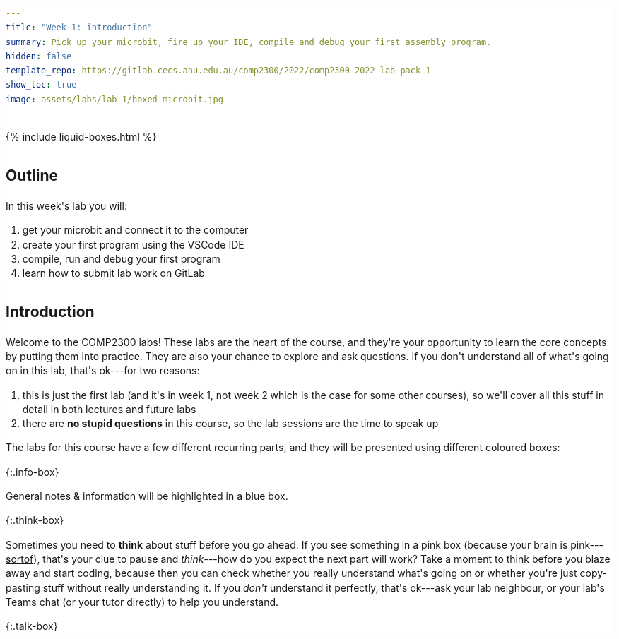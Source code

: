 ```yaml
---
title: "Week 1: introduction"
summary: Pick up your microbit, fire up your IDE, compile and debug your first assembly program.
hidden: false
template_repo: https://gitlab.cecs.anu.edu.au/comp2300/2022/comp2300-2022-lab-pack-1
show_toc: true
image: assets/labs/lab-1/boxed-microbit.jpg
---
```


{% include liquid-boxes.html %}

## Outline

In this week's lab you will:

1. get your microbit and connect it to the computer
2. create your first program using the VSCode IDE
3. compile, run and debug your first program
4. learn how to submit lab work on GitLab

## Introduction

Welcome to the COMP2300 labs! These labs are the heart of the course, and
they're your opportunity to learn the core concepts by putting them into
practice. They are also your chance to explore and ask questions. If you don't
understand all of what's going on in this lab, that's ok---for two reasons:

1. this is just the first lab (and it's in week 1, not week 2 which is the case
   for some other courses), so we'll cover all this stuff in detail in both
   lectures and future labs
2. there are **no stupid questions** in this course, so the lab sessions are the
   time to speak up

The labs for this course have a few different recurring parts, and they will be
presented using different coloured boxes:

{:.info-box}

General notes & information will be highlighted in a blue box.

{:.think-box}

Sometimes you need to **think** about stuff before you go ahead. If you see
something in a pink box (because your brain is
pink---[sortof](http://brainathlete.com/color-brain/)), that's your clue to
pause and *think*---how do you expect the next part will work? Take a moment to
think before you blaze away and start coding, because then you can check
whether you really understand what's going on or whether you're just
copy-pasting stuff without really understanding it. If you *don't* understand
it perfectly, that's ok---ask your lab neighbour, or your lab's Teams chat (or
your tutor directly) to help you understand.

{:.talk-box}
